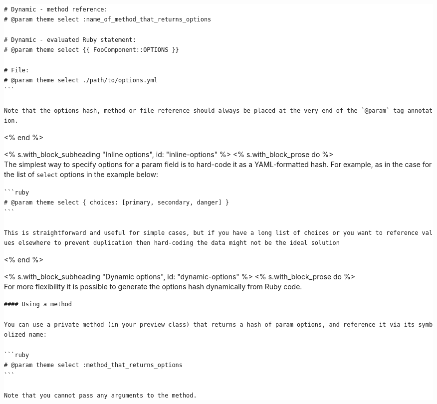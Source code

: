     # Dynamic - method reference:
    # @param theme select :name_of_method_that_returns_options

    # Dynamic - evaluated Ruby statement:
    # @param theme select {{ FooComponent::OPTIONS }}

    # File:
    # @param theme select ./path/to/options.yml
    ```

    Note that the options hash, method or file reference should always be placed at the very end of the `@param` tag annotation.
  <% end %>

  <% s.with_block_subheading "Inline options", id: "inline-options" %>
  <% s.with_block_prose do %>    
    The simplest way to specify options for a param field is to hard-code it as a YAML-formatted hash. For example, as in the case for the list of `select` options in the example below:

    ```ruby
    # @param theme select { choices: [primary, secondary, danger] }
    ```

    This is straightforward and useful for simple cases, but if you have a long list of choices or you want to reference values elsewhere to prevent duplication then hard-coding the data might not be the ideal solution
  <% end %>

  <% s.with_block_subheading "Dynamic options", id: "dynamic-options" %>
  <% s.with_block_prose do %>    
    For more flexibility it is possible to generate the options hash dynamically from Ruby code.

    #### Using a method

    You can use a private method (in your preview class) that returns a hash of param options, and reference it via its symbolized name:

    ```ruby
    # @param theme select :method_that_returns_options
    ```

    Note that you cannot pass any arguments to the method.
